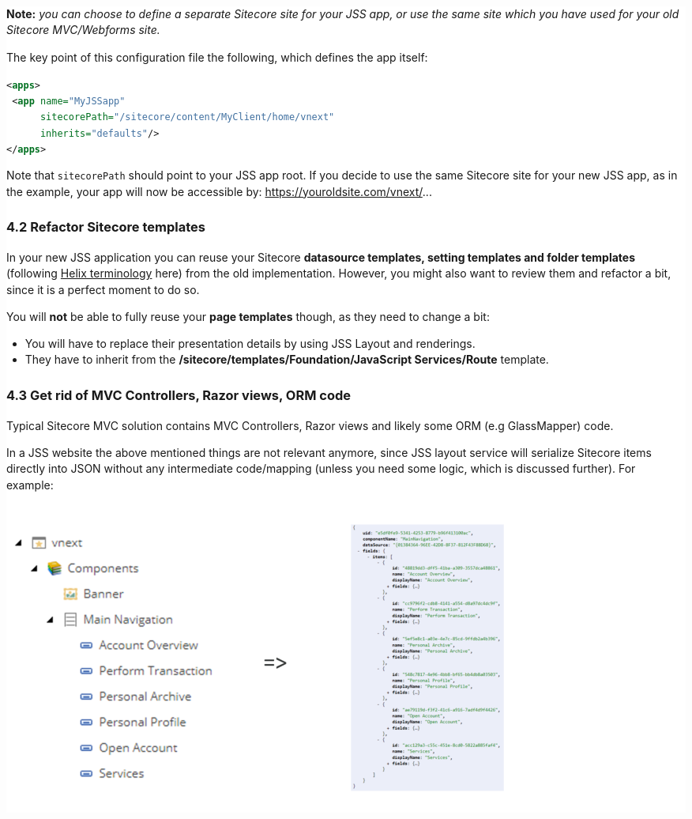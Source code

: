 **Note:** _you can choose to define a separate Sitecore site for your JSS app, or use the same site which you have used for your old Sitecore MVC/Webforms site._

The key point of this configuration file the following, which defines the app itself:

```xml
<apps>
 <app name="MyJSSapp" 
      sitecorePath="/sitecore/content/MyClient/home/vnext" 
      inherits="defaults"/>
</apps>
```

Note that `sitecorePath` should point to your JSS app root. If you decide to use the same Sitecore site for your new JSS app, as in the example, your app will now be accessible by: https://youroldsite.com/vnext/...

### 4.2 Refactor Sitecore templates

In your new JSS application you can reuse your Sitecore **datasource templates, setting templates and folder templates** (following [Helix terminology](https://helix.sitecore.net/principles/templates/template-types.html "Helix terminology") here) from the old implementation. However, you might also want to review them and refactor a bit, since it is a perfect moment to do so.

You will **not** be able to fully reuse your **page templates** though, as they need to change a bit:

  * You will have to replace their presentation details by using JSS Layout and renderings.
  * They have to inherit from the **/sitecore/templates/Foundation/JavaScript Services/Route** template.

### 4.3 Get rid of MVC Controllers, Razor views, ORM code

Typical Sitecore MVC solution contains MVC Controllers, Razor views and likely some ORM (e.g GlassMapper) code. 

In a JSS website the above mentioned things are not relevant anymore, since JSS layout service will serialize Sitecore items directly into JSON without any intermediate code/mapping (unless you need some logic, which is discussed further). For example:

![Navigation menu component serialized by JSS Layout Service](layouservice-json.png#center "Navigation menu component serialized by JSS Layout Service")
